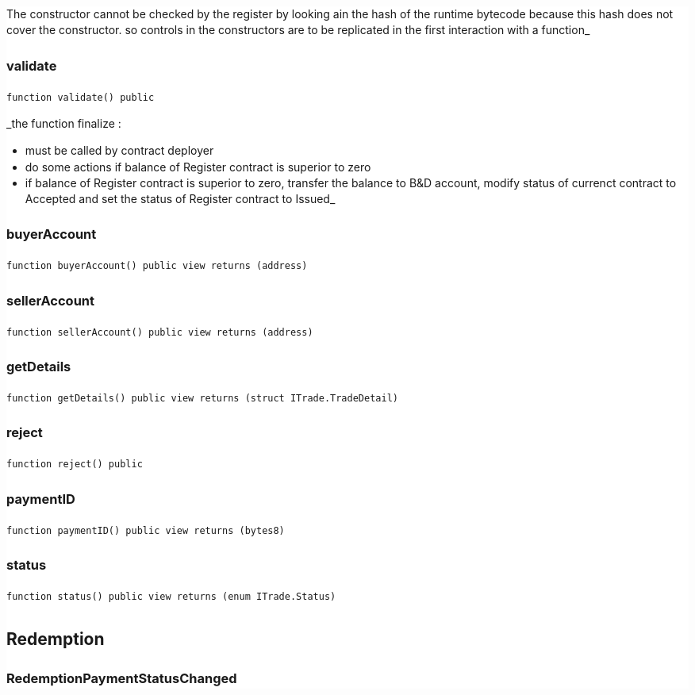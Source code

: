 The constructor cannot be checked by the register by looking ain the hash of
the runtime bytecode because this hash does not cover the constructor.
so controls in the constructors are to be replicated in the first interaction with a function_

### validate

```solidity
function validate() public
```

_the function finalize :
- must be called by contract deployer
- do some actions if balance of Register contract is superior to zero
- if balance of Register contract is superior to zero, transfer the balance to B&D account,
  modify status of currenct contract to Accepted and set the status of Register contract to Issued_

### buyerAccount

```solidity
function buyerAccount() public view returns (address)
```

### sellerAccount

```solidity
function sellerAccount() public view returns (address)
```

### getDetails

```solidity
function getDetails() public view returns (struct ITrade.TradeDetail)
```

### reject

```solidity
function reject() public
```

### paymentID

```solidity
function paymentID() public view returns (bytes8)
```

### status

```solidity
function status() public view returns (enum ITrade.Status)
```

## Redemption

### RedemptionPaymentStatusChanged
